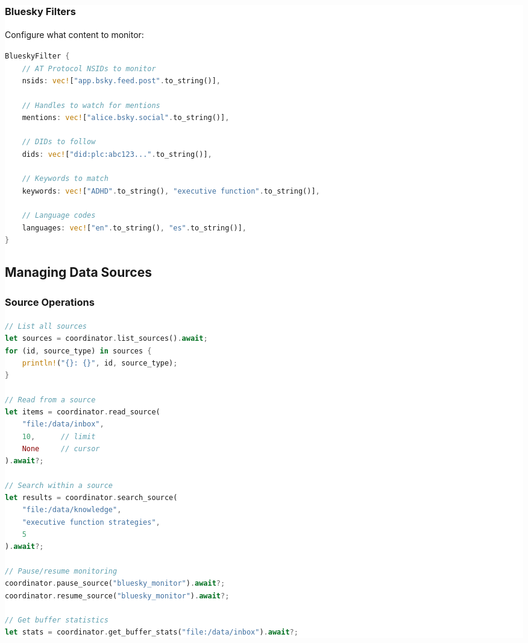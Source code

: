 ### Bluesky Filters

Configure what content to monitor:

```rust
BlueskyFilter {
    // AT Protocol NSIDs to monitor
    nsids: vec!["app.bsky.feed.post".to_string()],
    
    // Handles to watch for mentions
    mentions: vec!["alice.bsky.social".to_string()],
    
    // DIDs to follow
    dids: vec!["did:plc:abc123...".to_string()],
    
    // Keywords to match
    keywords: vec!["ADHD".to_string(), "executive function".to_string()],
    
    // Language codes
    languages: vec!["en".to_string(), "es".to_string()],
}
```

## Managing Data Sources

### Source Operations

```rust
// List all sources
let sources = coordinator.list_sources().await;
for (id, source_type) in sources {
    println!("{}: {}", id, source_type);
}

// Read from a source
let items = coordinator.read_source(
    "file:/data/inbox",
    10,      // limit
    None     // cursor
).await?;

// Search within a source
let results = coordinator.search_source(
    "file:/data/knowledge",
    "executive function strategies",
    5
).await?;

// Pause/resume monitoring
coordinator.pause_source("bluesky_monitor").await?;
coordinator.resume_source("bluesky_monitor").await?;

// Get buffer statistics
let stats = coordinator.get_buffer_stats("file:/data/inbox").await?;
```
